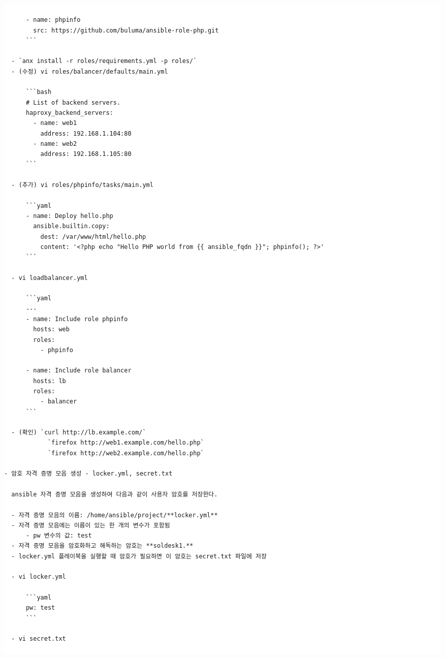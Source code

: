   ```
          
        - name: phpinfo
          src: https://github.com/buluma/ansible-role-php.git
        ```
        
    - `anx install -r roles/requirements.yml -p roles/`
    - (수정) vi roles/balancer/defaults/main.yml
        
        ```bash
        # List of backend servers.
        haproxy_backend_servers:
          - name: web1
            address: 192.168.1.104:80
          - name: web2
            address: 192.168.1.105:80
        ```
        
    - (추가) vi roles/phpinfo/tasks/main.yml
        
        ```yaml
        - name: Deploy hello.php
          ansible.builtin.copy:
            dest: /var/www/html/hello.php
            content: '<?php echo "Hello PHP world from {{ ansible_fqdn }}"; phpinfo(); ?>'
        ```
        
    - vi loadbalancer.yml
        
        ```yaml
        ---
        - name: Include role phpinfo
          hosts: web
          roles:
            - phpinfo
          
        - name: Include role balancer
          hosts: lb
          roles:
            - balancer
        ```
        
    - (확인) `curl http://lb.example.com/`
              `firefox http://web1.example.com/hello.php`
              `firefox http://web2.example.com/hello.php`

- 암호 자격 증명 모음 생성 - locker.yml, secret.txt
    
    ansible 자격 증명 모음을 생성하여 다음과 같이 사용자 암호를 저장한다.
    
    - 자격 증명 모음의 이름: /home/ansible/project/**locker.yml**
    - 자격 증명 모음에는 이름이 있는 한 개의 변수가 포함됨
        - pw 변수의 값: test
    - 자격 증명 모음을 암호화하고 해독하는 암호는 **soldesk1.**
    - locker.yml 플레이북을 실행할 때 암호가 필요하면 이 암호는 secret.txt 파일에 저장
    
    - vi locker.yml
        
        ```yaml
        pw: test
        ```
        
    - vi secret.txt
        
  ```